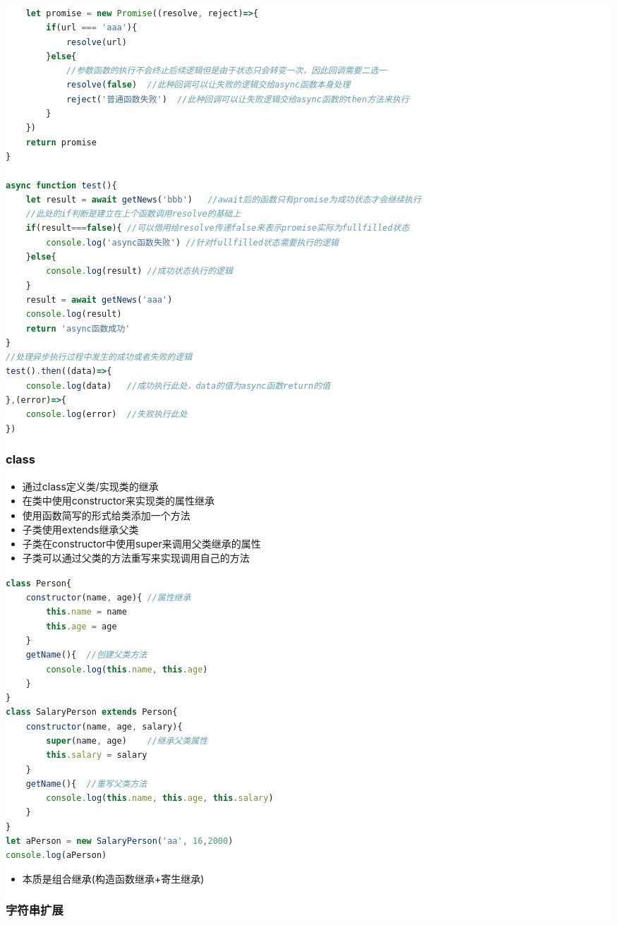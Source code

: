 ```javascript
    let promise = new Promise((resolve, reject)=>{
        if(url === 'aaa'){
            resolve(url)
        }else{
            //参数函数的执行不会终止后续逻辑但是由于状态只会转变一次，因此回调需要二选一
            resolve(false)  //此种回调可以让失败的逻辑交给async函数本身处理
            reject('普通函数失败')  //此种回调可以让失败逻辑交给async函数的then方法来执行
        }
    })
    return promise
}

async function test(){
    let result = await getNews('bbb')   //await后的函数只有promise为成功状态才会继续执行
    //此处的if判断是建立在上个函数调用resolve的基础上
    if(result===false){ //可以借用给resolve传递false来表示promise实际为fullfilled状态
        console.log('async函数失败') //针对fullfilled状态需要执行的逻辑
    }else{
        console.log(result) //成功状态执行的逻辑
    }
    result = await getNews('aaa')
    console.log(result)
    return 'async函数成功'
}
//处理异步执行过程中发生的成功或者失败的逻辑
test().then((data)=>{   
    console.log(data)   //成功执行此处，data的值为async函数return的值
},(error)=>{
    console.log(error)  //失败执行此处
})
```
### class
* 通过class定义类/实现类的继承
* 在类中使用constructor来实现类的属性继承
* 使用函数简写的形式给类添加一个方法
* 子类使用extends继承父类
* 子类在constructor中使用super来调用父类继承的属性
* 子类可以通过父类的方法重写来实现调用自己的方法
```javascript
class Person{
    constructor(name, age){ //属性继承
        this.name = name
        this.age = age
    }
    getName(){  //创建父类方法
        console.log(this.name, this.age)
    }
}
class SalaryPerson extends Person{
    constructor(name, age, salary){
        super(name, age)    //继承父类属性
        this.salary = salary
    }
    getName(){  //重写父类方法
        console.log(this.name, this.age, this.salary)
    }
}
let aPerson = new SalaryPerson('aa', 16,2000)
console.log(aPerson)
```
* 本质是组合继承(构造函数继承+寄生继承)
### 字符串扩展